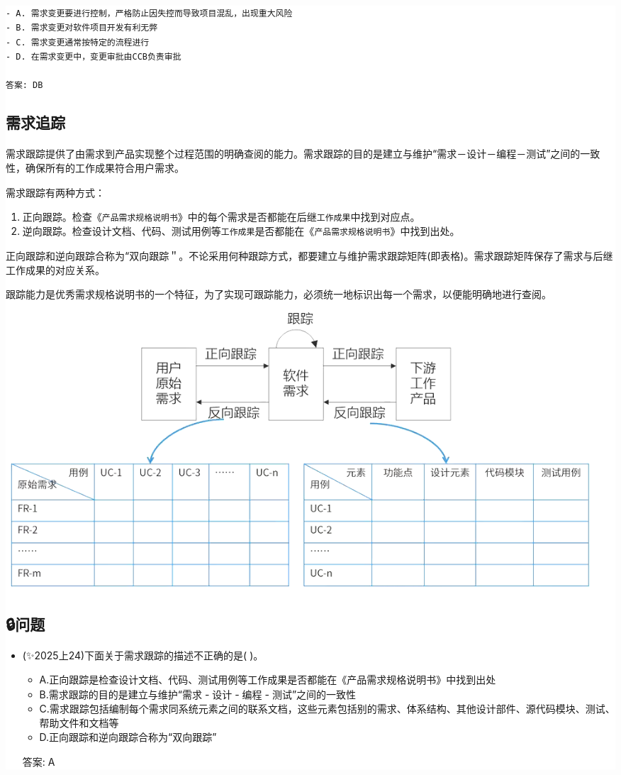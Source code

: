     - A. 需求变更要进行控制，严格防止因失控而导致项目混乱，出现重大风险
    - B. 需求变更对软件项目开发有利无弊
    - C. 需求变更通常按特定的流程进行
    - D. 在需求变更中，变更审批由CCB负责审批 

    答案: DB

## 需求追踪


需求跟踪提供了由需求到产品实现整个过程范围的明确查阅的能力。需求跟踪的目的是建立与维护“需求－设计－编程－测试”之间的一致性，确保所有的工作成果符合用户需求。

需求跟踪有两种方式：

1. 正向跟踪。检查《`产品需求规格说明书`》中的每个需求是否都能在后继`工作成果`中找到对应点。
2. 逆向跟踪。检查设计文档、代码、测试用例等`工作成果`是否都能在《`产品需求规格说明书`》中找到出处。

正向跟踪和逆向跟踪合称为“双向跟踪＂。不论采用何种跟踪方式，都要建立与维护需求跟踪矩阵(即表格)。需求跟踪矩阵保存了需求与后继工作成果的对应关系。

跟踪能力是优秀需求规格说明书的一个特征，为了实现可跟踪能力，必须统一地标识出每一个需求，以便能明确地进行查阅。


![alt text](2需求工程/需求跟踪.png)



## 🔒问题


- (✨2025上24)下面关于需求跟踪的描述不正确的是( )。
    - A.正向跟踪是检查设计文档、代码、测试用例等工作成果是否都能在《产品需求规格说明书》中找到出处
    - B.需求跟踪的目的是建立与维护“需求 - 设计 - 编程 - 测试”之间的一致性
    - C.需求跟踪包括编制每个需求同系统元素之间的联系文档，这些元素包括别的需求、体系结构、其他设计部件、源代码模块、测试、帮助文件和文档等
    - D.正向跟踪和逆向跟踪合称为“双向跟踪”

    答案: A
